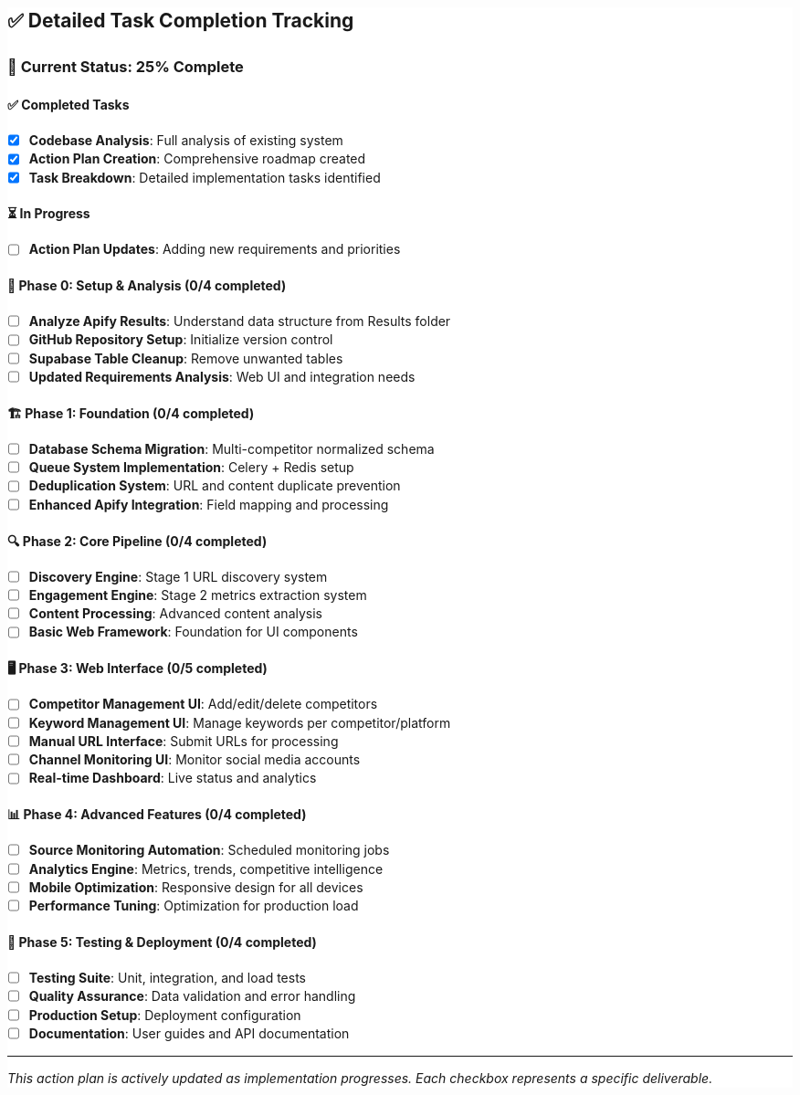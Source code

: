 
## ✅ **Detailed Task Completion Tracking**

### 🎯 **Current Status**: 25% Complete

#### ✅ **Completed Tasks**
- [x] **Codebase Analysis**: Full analysis of existing system
- [x] **Action Plan Creation**: Comprehensive roadmap created  
- [x] **Task Breakdown**: Detailed implementation tasks identified

#### ⏳ **In Progress**
- [ ] **Action Plan Updates**: Adding new requirements and priorities

#### 🔄 **Phase 0: Setup & Analysis** (0/4 completed)
- [ ] **Analyze Apify Results**: Understand data structure from Results folder
- [ ] **GitHub Repository Setup**: Initialize version control
- [ ] **Supabase Table Cleanup**: Remove unwanted tables
- [ ] **Updated Requirements Analysis**: Web UI and integration needs

#### 🏗️ **Phase 1: Foundation** (0/4 completed)
- [ ] **Database Schema Migration**: Multi-competitor normalized schema
- [ ] **Queue System Implementation**: Celery + Redis setup
- [ ] **Deduplication System**: URL and content duplicate prevention
- [ ] **Enhanced Apify Integration**: Field mapping and processing

#### 🔍 **Phase 2: Core Pipeline** (0/4 completed)
- [ ] **Discovery Engine**: Stage 1 URL discovery system
- [ ] **Engagement Engine**: Stage 2 metrics extraction system
- [ ] **Content Processing**: Advanced content analysis
- [ ] **Basic Web Framework**: Foundation for UI components

#### 🖥️ **Phase 3: Web Interface** (0/5 completed)
- [ ] **Competitor Management UI**: Add/edit/delete competitors
- [ ] **Keyword Management UI**: Manage keywords per competitor/platform
- [ ] **Manual URL Interface**: Submit URLs for processing
- [ ] **Channel Monitoring UI**: Monitor social media accounts
- [ ] **Real-time Dashboard**: Live status and analytics

#### 📊 **Phase 4: Advanced Features** (0/4 completed)
- [ ] **Source Monitoring Automation**: Scheduled monitoring jobs
- [ ] **Analytics Engine**: Metrics, trends, competitive intelligence
- [ ] **Mobile Optimization**: Responsive design for all devices
- [ ] **Performance Tuning**: Optimization for production load

#### 🧪 **Phase 5: Testing & Deployment** (0/4 completed)
- [ ] **Testing Suite**: Unit, integration, and load tests
- [ ] **Quality Assurance**: Data validation and error handling
- [ ] **Production Setup**: Deployment configuration
- [ ] **Documentation**: User guides and API documentation

---

*This action plan is actively updated as implementation progresses. Each checkbox represents a specific deliverable.*